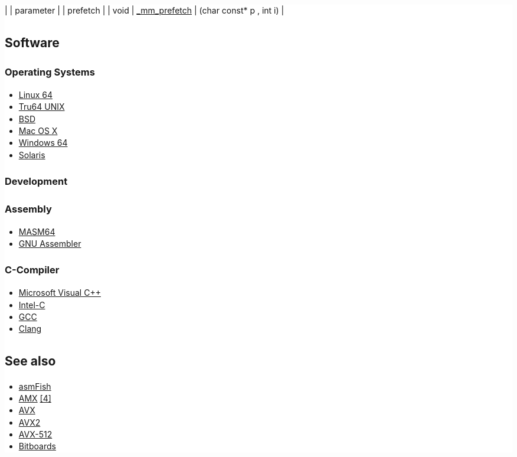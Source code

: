  |  |  parameter
 |
|  prefetch
 |  |  void
 | [\_mm\_prefetch](https://software.intel.com/sites/landingpage/IntrinsicsGuide/#text=_mm_prefetch) |  (char const\* p , int i)
 |


## Software


### Operating Systems


* [Linux 64](Linux "Linux")
* [Tru64 UNIX](Unix "Unix")
* [BSD](Unix "Unix")
* [Mac OS X](Mac_OS "Mac OS")
* [Windows 64](Windows "Windows")
* [Solaris](Unix "Unix")


### Development


### Assembly


* [MASM64](Assembly#x86 "Assembly")
* [GNU Assembler](Assembly#x86 "Assembly")


### C-Compiler


* [Microsoft Visual C++](https://en.wikipedia.org/wiki/Microsoft_Visual_C%2B%2B)
* [Intel-C](https://en.wikipedia.org/wiki/Intel_C%2B%2B_Compiler)
* [GCC](Free_Software_Foundation#GCC "Free Software Foundation")
* [Clang](index.php?title=Clang&action=edit&redlink=1 "Clang (page does not exist)")


## See also


* [asmFish](AsmFish "AsmFish")
* [AMX](index.php?title=AMX&action=edit&redlink=1 "AMX (page does not exist)") [[4]](#cite_note-4)
* [AVX](AVX "AVX")
* [AVX2](AVX2 "AVX2")
* [AVX-512](AVX-512 "AVX-512")
* [Bitboards](Bitboards "Bitboards")
